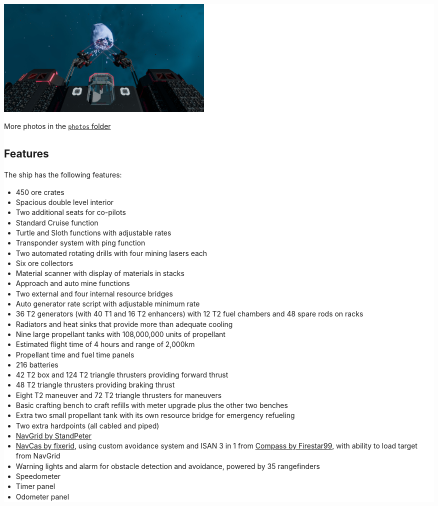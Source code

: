 <img src="photos/20221126234422_1.jpg" alt="Shifter" width="400" />

More photos in the [`photos` folder](photos)

## Features

The ship has the following features:

- 450 ore crates
- Spacious double level interior
- Two additional seats for co-pilots
- Standard Cruise function
- Turtle and Sloth functions with adjustable rates
- Transponder system with ping function
- Two automated rotating drills with four mining lasers each
- Six ore collectors
- Material scanner with display of materials in stacks
- Approach and auto mine functions
- Two external and four internal resource bridges
- Auto generator rate script with adjustable minimum rate
- 36 T2 generators (with 40 T1 and 16 T2 enhancers) with 12 T2 fuel chambers and 48 spare rods on racks
- Radiators and heat sinks that provide more than adequate cooling
- Nine large propellant tanks with 108,000,000 units of propellant
- Estimated flight time of 4 hours and range of 2,000km
- Propellant time and fuel time panels
- 216 batteries
- 42 T2 box and 124 T2 triangle thrusters providing forward thrust
- 48 T2 triangle thrusters providing braking thrust
- Eight T2 maneuver and 72 T2 triangle thrusters for maneuvers
- Basic crafting bench to craft refills with meter upgrade plus the other two benches
- Extra two small propellant tank with its own resource bridge for emergency refueling
- Two extra hardpoints (all cabled and piped)
- [NavGrid by StandPeter](https://github.com/pcbennion/starbase-navgrid)
- [NavCas by fixerid](https://github.com/fixerid/sb-projects/tree/main/NavCas), using custom avoidance system and ISAN 3 in 1 from [Compass by Firestar99](https://gitlab.com/Firestar99/yolol/-/blob/master/src/compass/README.md), with ability to load target from NavGrid
- Warning lights and alarm for obstacle detection and avoidance, powered by 35 rangefinders
- Speedometer
- Timer panel
- Odometer panel